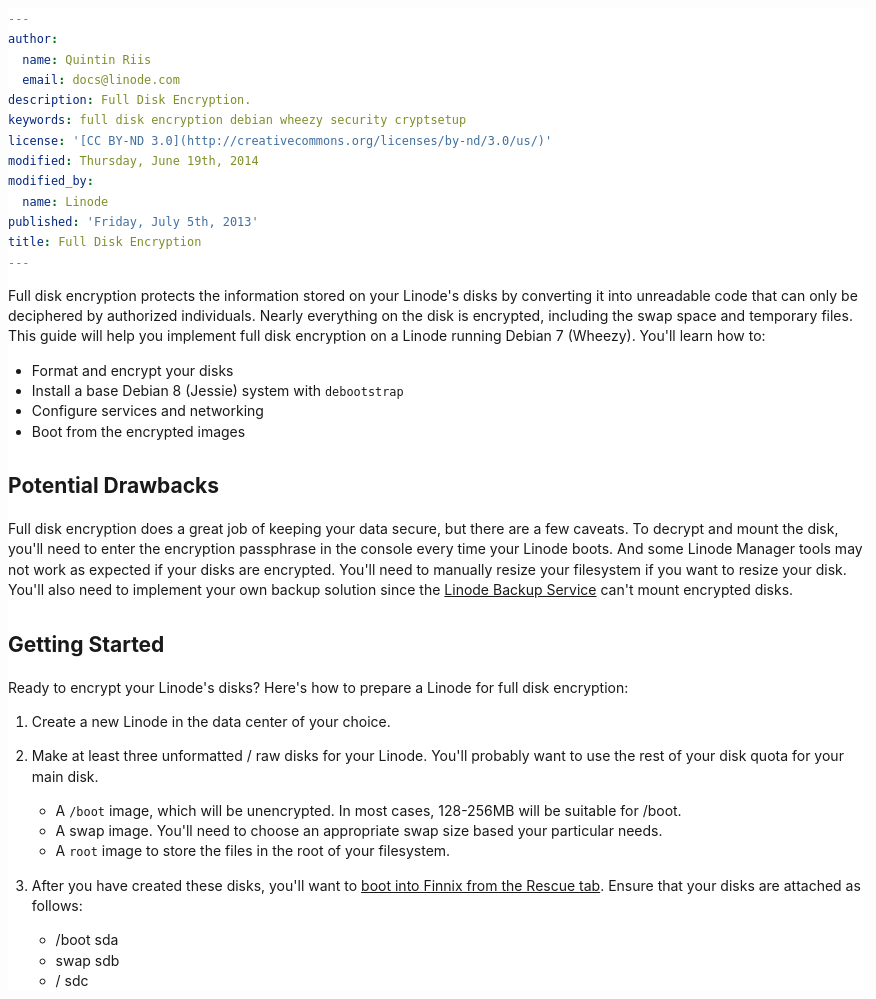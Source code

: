 ```yaml
---
author:
  name: Quintin Riis
  email: docs@linode.com
description: Full Disk Encryption.
keywords: full disk encryption debian wheezy security cryptsetup
license: '[CC BY-ND 3.0](http://creativecommons.org/licenses/by-nd/3.0/us/)'
modified: Thursday, June 19th, 2014
modified_by:
  name: Linode
published: 'Friday, July 5th, 2013'
title: Full Disk Encryption
---
```


Full disk encryption protects the information stored on your Linode's disks by converting it into unreadable code that can only be deciphered by authorized individuals. Nearly everything on the disk is encrypted, including the swap space and temporary files. This guide will help you implement full disk encryption on a Linode running Debian 7 (Wheezy). You'll learn how to:

-   Format and encrypt your disks
-   Install a base Debian 8 (Jessie) system with `debootstrap`
-   Configure services and networking
-   Boot from the encrypted images

## Potential Drawbacks

Full disk encryption does a great job of keeping your data secure, but there are a few caveats. To decrypt and mount the disk, you'll need to enter the encryption passphrase in the console every time your Linode boots. And some Linode Manager tools may not work as expected if your disks are encrypted. You'll need to manually resize your filesystem if you want to resize your disk. You'll also need to implement your own backup solution since the [Linode Backup Service](/docs/backup-service) can't mount encrypted disks.

## Getting Started

Ready to encrypt your Linode's disks? Here's how to prepare a Linode for full disk encryption:

1.  Create a new Linode in the data center of your choice.
2.  Make at least three unformatted / raw disks for your Linode. You'll probably want to use the rest of your disk quota for your main disk.

    - A `/boot` image, which will be unencrypted. In most cases, 128-256MB will be suitable for /boot.
    - A swap image. You'll need to choose an appropriate swap size based your particular needs.
    - A `root` image to store the files in the root of your filesystem.

3.  After you have created these disks, you'll want to [boot into Finnix from the Rescue tab](/docs/rescue-and-rebuild#sph_booting-into-rescue-mode). Ensure that your disks are attached as follows:

    - /boot sda
    - swap sdb
    - / sdc
